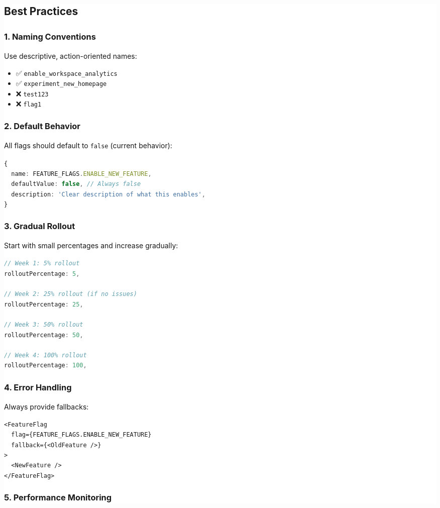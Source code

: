 ## Best Practices

### 1. Naming Conventions

Use descriptive, action-oriented names:
- ✅ `enable_workspace_analytics`
- ✅ `experiment_new_homepage`
- ❌ `test123`
- ❌ `flag1`

### 2. Default Behavior

All flags should default to `false` (current behavior):

```typescript
{
  name: FEATURE_FLAGS.ENABLE_NEW_FEATURE,
  defaultValue: false, // Always false
  description: 'Clear description of what this enables',
}
```

### 3. Gradual Rollout

Start with small percentages and increase gradually:

```typescript
// Week 1: 5% rollout
rolloutPercentage: 5,

// Week 2: 25% rollout (if no issues)
rolloutPercentage: 25,

// Week 3: 50% rollout
rolloutPercentage: 50,

// Week 4: 100% rollout
rolloutPercentage: 100,
```

### 4. Error Handling

Always provide fallbacks:

```tsx
<FeatureFlag 
  flag={FEATURE_FLAGS.ENABLE_NEW_FEATURE}
  fallback={<OldFeature />}
>
  <NewFeature />
</FeatureFlag>
```

### 5. Performance Monitoring
